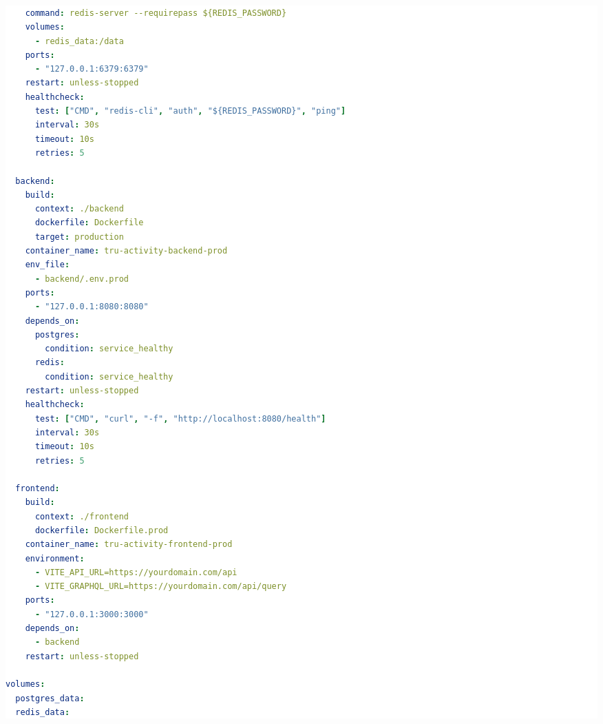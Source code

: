 ```yaml
    command: redis-server --requirepass ${REDIS_PASSWORD}
    volumes:
      - redis_data:/data
    ports:
      - "127.0.0.1:6379:6379"
    restart: unless-stopped
    healthcheck:
      test: ["CMD", "redis-cli", "auth", "${REDIS_PASSWORD}", "ping"]
      interval: 30s
      timeout: 10s
      retries: 5

  backend:
    build:
      context: ./backend
      dockerfile: Dockerfile
      target: production
    container_name: tru-activity-backend-prod
    env_file:
      - backend/.env.prod
    ports:
      - "127.0.0.1:8080:8080"
    depends_on:
      postgres:
        condition: service_healthy
      redis:
        condition: service_healthy
    restart: unless-stopped
    healthcheck:
      test: ["CMD", "curl", "-f", "http://localhost:8080/health"]
      interval: 30s
      timeout: 10s
      retries: 5

  frontend:
    build:
      context: ./frontend
      dockerfile: Dockerfile.prod
    container_name: tru-activity-frontend-prod
    environment:
      - VITE_API_URL=https://yourdomain.com/api
      - VITE_GRAPHQL_URL=https://yourdomain.com/api/query
    ports:
      - "127.0.0.1:3000:3000"
    depends_on:
      - backend
    restart: unless-stopped

volumes:
  postgres_data:
  redis_data:
```
